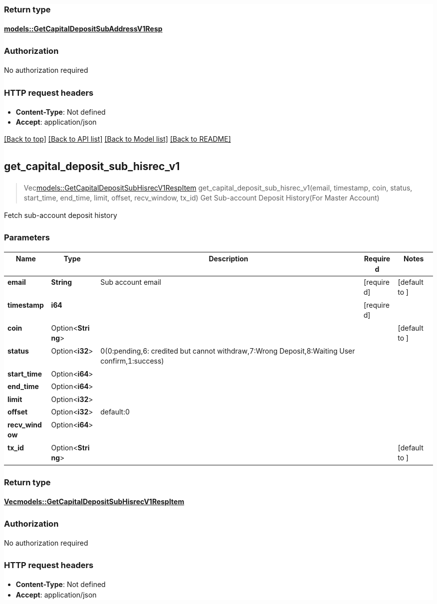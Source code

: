 ### Return type

[**models::GetCapitalDepositSubAddressV1Resp**](GetCapitalDepositSubAddressV1Resp.md)

### Authorization

No authorization required

### HTTP request headers

- **Content-Type**: Not defined
- **Accept**: application/json

[[Back to top]](#) [[Back to API list]](../README.md#documentation-for-api-endpoints) [[Back to Model list]](../README.md#documentation-for-models) [[Back to README]](../README.md)


## get_capital_deposit_sub_hisrec_v1

> Vec<models::GetCapitalDepositSubHisrecV1RespItem> get_capital_deposit_sub_hisrec_v1(email, timestamp, coin, status, start_time, end_time, limit, offset, recv_window, tx_id)
Get Sub-account Deposit History(For Master Account)

Fetch sub-account deposit history

### Parameters


Name | Type | Description  | Required | Notes
------------- | ------------- | ------------- | ------------- | -------------
**email** | **String** | Sub account email | [required] |[default to ]
**timestamp** | **i64** |  | [required] |
**coin** | Option<**String**> |  |  |[default to ]
**status** | Option<**i32**> | 0(0:pending,6: credited but cannot withdraw,7:Wrong Deposit,8:Waiting User confirm,1:success) |  |
**start_time** | Option<**i64**> |  |  |
**end_time** | Option<**i64**> |  |  |
**limit** | Option<**i32**> |  |  |
**offset** | Option<**i32**> | default:0 |  |
**recv_window** | Option<**i64**> |  |  |
**tx_id** | Option<**String**> |  |  |[default to ]

### Return type

[**Vec<models::GetCapitalDepositSubHisrecV1RespItem>**](GetCapitalDepositSubHisrecV1RespItem.md)

### Authorization

No authorization required

### HTTP request headers

- **Content-Type**: Not defined
- **Accept**: application/json
